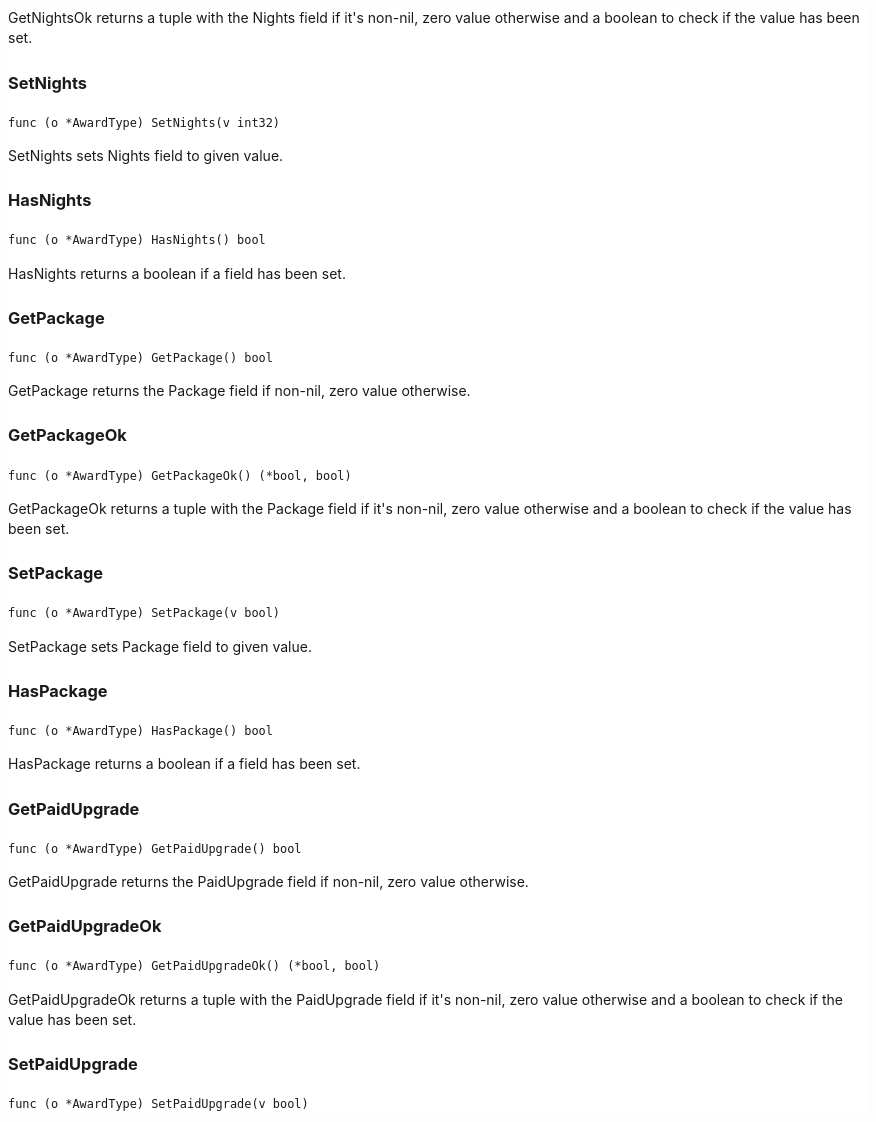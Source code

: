 GetNightsOk returns a tuple with the Nights field if it's non-nil, zero value otherwise
and a boolean to check if the value has been set.

### SetNights

`func (o *AwardType) SetNights(v int32)`

SetNights sets Nights field to given value.

### HasNights

`func (o *AwardType) HasNights() bool`

HasNights returns a boolean if a field has been set.

### GetPackage

`func (o *AwardType) GetPackage() bool`

GetPackage returns the Package field if non-nil, zero value otherwise.

### GetPackageOk

`func (o *AwardType) GetPackageOk() (*bool, bool)`

GetPackageOk returns a tuple with the Package field if it's non-nil, zero value otherwise
and a boolean to check if the value has been set.

### SetPackage

`func (o *AwardType) SetPackage(v bool)`

SetPackage sets Package field to given value.

### HasPackage

`func (o *AwardType) HasPackage() bool`

HasPackage returns a boolean if a field has been set.

### GetPaidUpgrade

`func (o *AwardType) GetPaidUpgrade() bool`

GetPaidUpgrade returns the PaidUpgrade field if non-nil, zero value otherwise.

### GetPaidUpgradeOk

`func (o *AwardType) GetPaidUpgradeOk() (*bool, bool)`

GetPaidUpgradeOk returns a tuple with the PaidUpgrade field if it's non-nil, zero value otherwise
and a boolean to check if the value has been set.

### SetPaidUpgrade

`func (o *AwardType) SetPaidUpgrade(v bool)`
